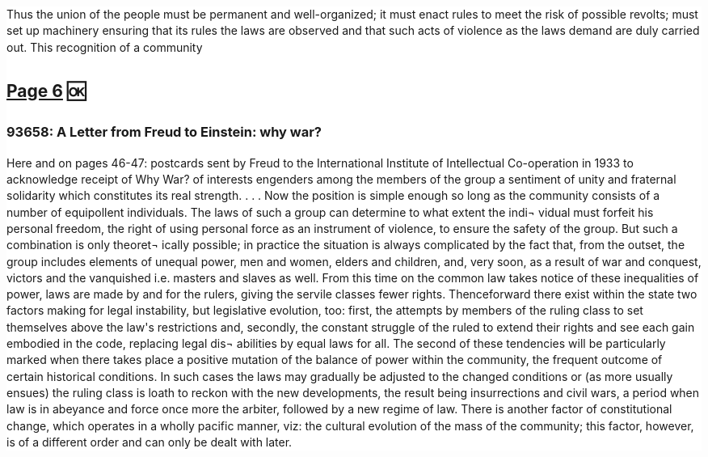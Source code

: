 Thus the union of the people must be
permanent and well-organized; it must enact
rules to meet the risk of possible revolts;
must set up machinery ensuring that its
rules the laws are observed and that such
acts of violence as the laws demand are duly
carried out. This recognition of a community
## [Page 6](https://demo.humlab.umu.se/courier/093670engo.pdf#page=6) 🆗
### 93658: A Letter from Freud to Einstein: why war?
Here and on pages 46-47: postcards sent by Freud to
the International Institute of Intellectual
Co-operation in 1933 to acknowledge receipt
of Why War?
of interests engenders among the members of
the group a sentiment of unity and fraternal
solidarity which constitutes its real strength.
. . . Now the position is simple enough so
long as the community consists of a number of
equipollent individuals. The laws of such a
group can determine to what extent the indi¬
vidual must forfeit his personal freedom, the
right of using personal force as an instrument
of violence, to ensure the safety of the group.
But such a combination is only theoret¬
ically possible; in practice the situation is
always complicated by the fact that, from the
outset, the group includes elements of unequal
power, men and women, elders and children,
and, very soon, as a result of war and conquest,
victors and the vanquished i.e. masters and
slaves as well. From this time on the
common law takes notice of these inequalities
of power, laws are made by and for the rulers,
giving the servile classes fewer rights.
Thenceforward there exist within the
state two factors making for legal instability,
but legislative evolution, too: first, the
attempts by members of the ruling class to set
themselves above the law's restrictions and,
secondly, the constant struggle of the ruled to
extend their rights and see each gain
embodied in the code, replacing legal dis¬
abilities by equal laws for all.
The second of these tendencies will be
particularly marked when there takes place a
positive mutation of the balance of power
within the community, the frequent outcome
of certain historical conditions. In such cases
the laws may gradually be adjusted to the
changed conditions or (as more usually
ensues) the ruling class is loath to reckon
with the new developments, the result being
insurrections and civil wars, a period when
law is in abeyance and force once more the
arbiter, followed by a new regime of law.
There is another factor of constitutional
change, which operates in a wholly pacific
manner, viz: the cultural evolution of the
mass of the community; this factor, however,
is of a different order and can only be dealt
with later.